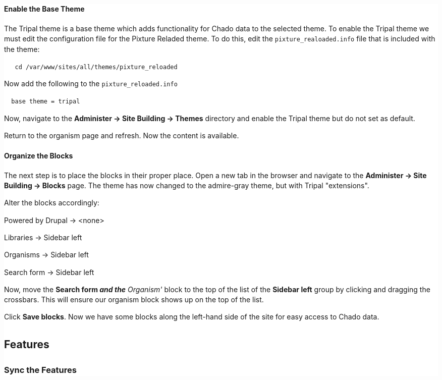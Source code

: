 #### <span id="Enable_the_Base_Theme" class="mw-headline">Enable the Base Theme</span>

The Tripal theme is a base theme which adds functionality for Chado data
to the selected theme. To enable the Tripal theme we must edit the
configuration file for the Pixture Reladed theme. To do this, edit the
`pixture_realoaded.info` file that is included with the theme:

``` enter
   cd /var/www/sites/all/themes/pixture_reloaded
```

Now add the following to the `pixture_reloaded.info`

``` enter
  base theme = tripal
```

Now, navigate to the **Administer → Site Building → Themes** directory
and enable the Tripal theme but do not set as default.

  
Return to the organism page and refresh. Now the content is available.

#### <span id="Organize_the_Blocks" class="mw-headline">Organize the Blocks</span>

The next step is to place the blocks in their proper place. Open a new
tab in the browser and navigate to the **Administer → Site Building →
Blocks** page. The theme has now changed to the admire-gray theme, but
with Tripal "extensions".

Alter the blocks accordingly:

<div class="enter">

Powered by Drupal → \<none\>

Libraries → Sidebar left

Organisms → Sidebar left

Search form → Sidebar left

</div>

Now, move the **Search form *and the*** *Organism'* block to the top of
the list of the **Sidebar left** group by clicking and dragging the
crossbars. This will ensure our organism block shows up on the top of
the list.

Click **Save blocks**. Now we have some blocks along the left-hand side
of the site for easy access to Chado data.

## <span id="Features" class="mw-headline">Features</span>

### <span id="Sync_the_Features" class="mw-headline">Sync the Features</span>
